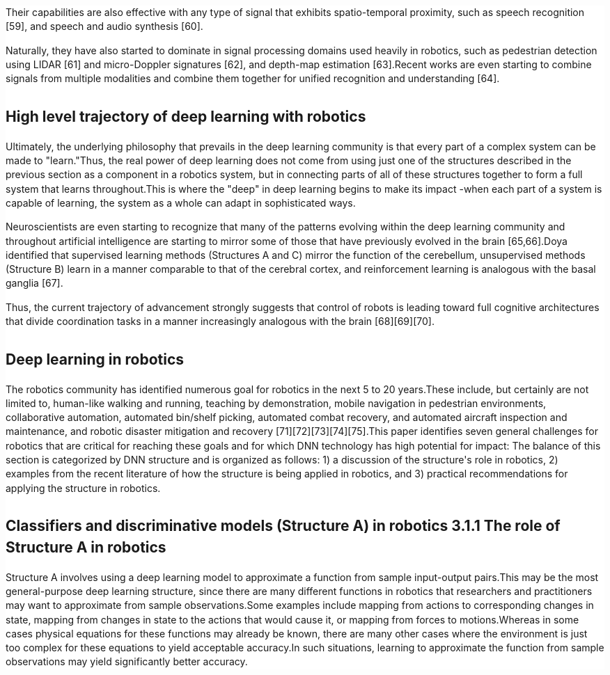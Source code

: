 Their capabilities are also effective with any type of signal that exhibits spatio-temporal proximity, such as speech recognition [59], and speech and audio synthesis [60].

Naturally, they have also started to dominate in signal processing domains used heavily in robotics, such as pedestrian detection using LIDAR [61] and micro-Doppler signatures [62], and depth-map estimation [63].Recent works are even starting to combine signals from multiple modalities and combine them together for unified recognition and understanding [64].


## High level trajectory of deep learning with robotics

Ultimately, the underlying philosophy that prevails in the deep learning community is that every part of a complex system can be made to "learn."Thus, the real power of deep learning does not come from using just one of the structures described in the previous section as a component in a robotics system, but in connecting parts of all of these structures together to form a full system that learns throughout.This is where the "deep" in deep learning begins to make its impact -when each part of a system is capable of learning, the system as a whole can adapt in sophisticated ways.

Neuroscientists are even starting to recognize that many of the patterns evolving within the deep learning community and throughout artificial intelligence are starting to mirror some of those that have previously evolved in the brain [65,66].Doya identified that supervised learning methods (Structures A and C) mirror the function of the cerebellum, unsupervised methods (Structure B) learn in a manner comparable to that of the cerebral cortex, and reinforcement learning is analogous with the basal ganglia [67].

Thus, the current trajectory of advancement strongly suggests that control of robots is leading toward full cognitive architectures that divide coordination tasks in a manner increasingly analogous with the brain [68][69][70].


## Deep learning in robotics

The robotics community has identified numerous goal for robotics in the next 5 to 20 years.These include, but certainly are not limited to, human-like walking and running, teaching by demonstration, mobile navigation in pedestrian environments, collaborative automation, automated bin/shelf picking, automated combat recovery, and automated aircraft inspection and maintenance, and robotic disaster mitigation and recovery [71][72][73][74][75].This paper identifies seven general challenges for robotics that are critical for reaching these goals and for which DNN technology has high potential for impact: The balance of this section is categorized by DNN structure and is organized as follows: 1) a discussion of the structure's role in robotics, 2) examples from the recent literature of how the structure is being applied in robotics, and 3) practical recommendations for applying the structure in robotics.


## Classifiers and discriminative models (Structure A) in robotics 3.1.1 The role of Structure A in robotics

Structure A involves using a deep learning model to approximate a function from sample input-output pairs.This may be the most general-purpose deep learning structure, since there are many different functions in robotics that researchers and practitioners may want to approximate from sample observations.Some examples include mapping from actions to corresponding changes in state, mapping from changes in state to the actions that would cause it, or mapping from forces to motions.Whereas in some cases physical equations for these functions may already be known, there are many other cases where the environment is just too complex for these equations to yield acceptable accuracy.In such situations, learning to approximate the function from sample observations may yield significantly better accuracy.
